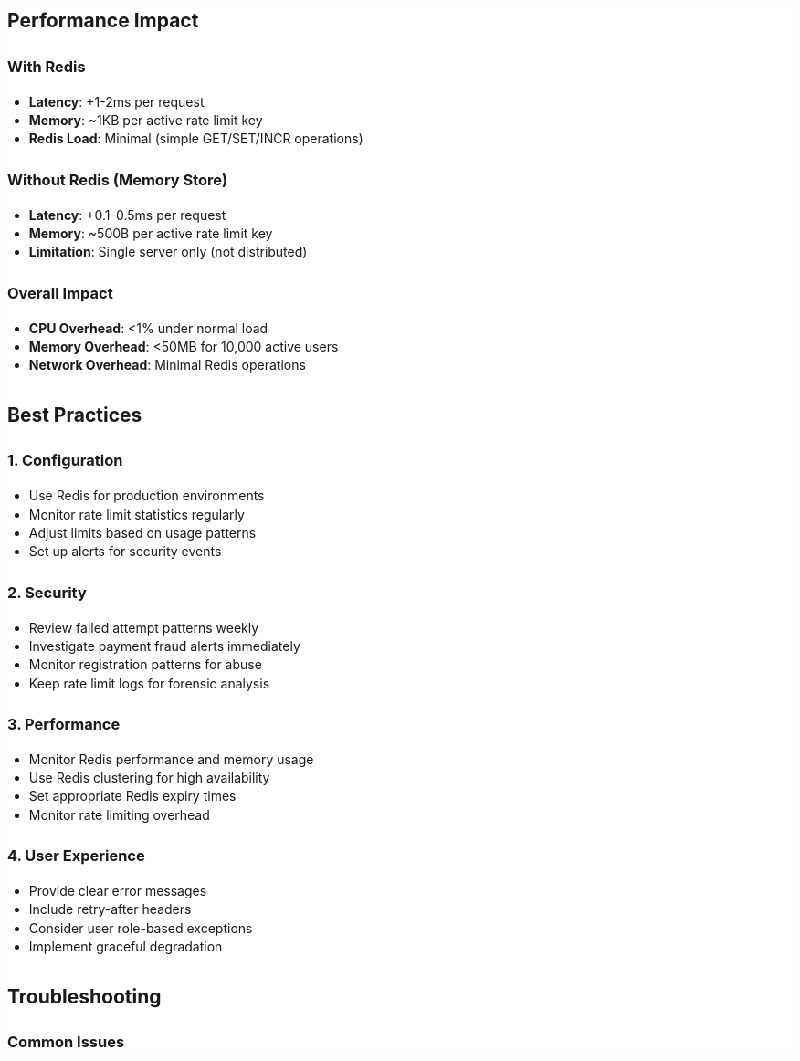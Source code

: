 ## Performance Impact

### With Redis
- **Latency**: +1-2ms per request
- **Memory**: ~1KB per active rate limit key
- **Redis Load**: Minimal (simple GET/SET/INCR operations)

### Without Redis (Memory Store)
- **Latency**: +0.1-0.5ms per request
- **Memory**: ~500B per active rate limit key
- **Limitation**: Single server only (not distributed)

### Overall Impact
- **CPU Overhead**: <1% under normal load
- **Memory Overhead**: <50MB for 10,000 active users
- **Network Overhead**: Minimal Redis operations

## Best Practices

### 1. **Configuration**
- Use Redis for production environments
- Monitor rate limit statistics regularly
- Adjust limits based on usage patterns
- Set up alerts for security events

### 2. **Security**
- Review failed attempt patterns weekly
- Investigate payment fraud alerts immediately
- Monitor registration patterns for abuse
- Keep rate limit logs for forensic analysis

### 3. **Performance**
- Monitor Redis performance and memory usage
- Use Redis clustering for high availability
- Set appropriate Redis expiry times
- Monitor rate limiting overhead

### 4. **User Experience**
- Provide clear error messages
- Include retry-after headers
- Consider user role-based exceptions
- Implement graceful degradation

## Troubleshooting

### Common Issues
